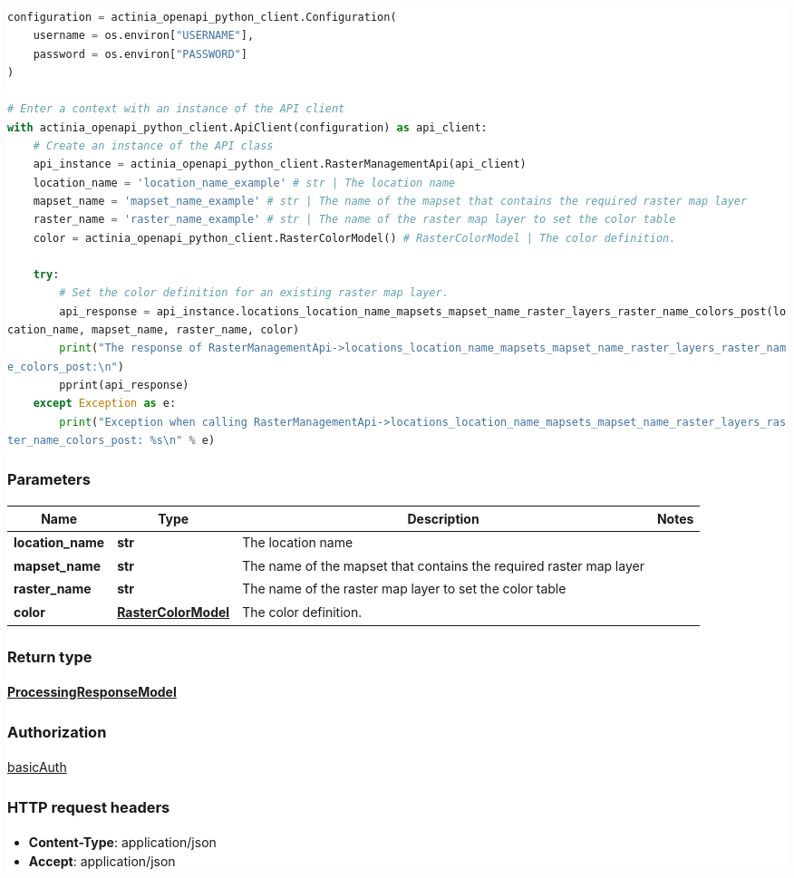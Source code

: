 ```python
configuration = actinia_openapi_python_client.Configuration(
    username = os.environ["USERNAME"],
    password = os.environ["PASSWORD"]
)

# Enter a context with an instance of the API client
with actinia_openapi_python_client.ApiClient(configuration) as api_client:
    # Create an instance of the API class
    api_instance = actinia_openapi_python_client.RasterManagementApi(api_client)
    location_name = 'location_name_example' # str | The location name
    mapset_name = 'mapset_name_example' # str | The name of the mapset that contains the required raster map layer
    raster_name = 'raster_name_example' # str | The name of the raster map layer to set the color table
    color = actinia_openapi_python_client.RasterColorModel() # RasterColorModel | The color definition.

    try:
        # Set the color definition for an existing raster map layer.
        api_response = api_instance.locations_location_name_mapsets_mapset_name_raster_layers_raster_name_colors_post(location_name, mapset_name, raster_name, color)
        print("The response of RasterManagementApi->locations_location_name_mapsets_mapset_name_raster_layers_raster_name_colors_post:\n")
        pprint(api_response)
    except Exception as e:
        print("Exception when calling RasterManagementApi->locations_location_name_mapsets_mapset_name_raster_layers_raster_name_colors_post: %s\n" % e)
```



### Parameters

Name | Type | Description  | Notes
------------- | ------------- | ------------- | -------------
 **location_name** | **str**| The location name | 
 **mapset_name** | **str**| The name of the mapset that contains the required raster map layer | 
 **raster_name** | **str**| The name of the raster map layer to set the color table | 
 **color** | [**RasterColorModel**](RasterColorModel.md)| The color definition. | 

### Return type

[**ProcessingResponseModel**](ProcessingResponseModel.md)

### Authorization

[basicAuth](../README.md#basicAuth)

### HTTP request headers

 - **Content-Type**: application/json
 - **Accept**: application/json
